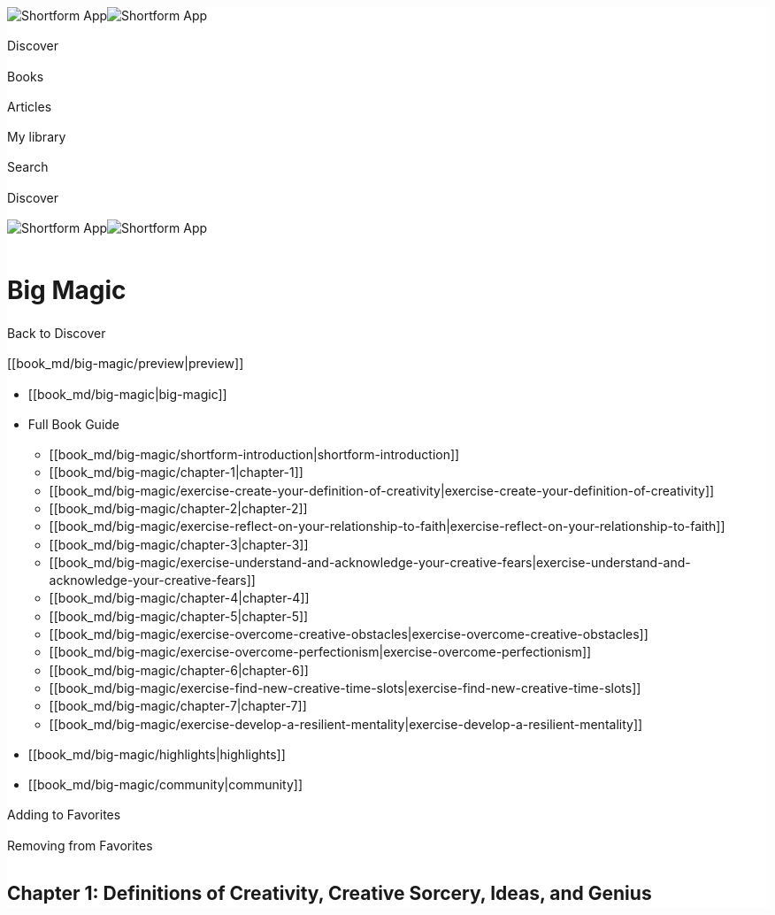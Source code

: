 ![Shortform App](/img/logo.36a2399e.svg)![Shortform App](/img/logo-dark.70c1b072.svg)

Discover

Books

Articles

My library

Search

Discover

![Shortform App](/img/logo.36a2399e.svg)![Shortform App](/img/logo-dark.70c1b072.svg)

# Big Magic

Back to Discover

[[book_md/big-magic/preview|preview]]

  * [[book_md/big-magic|big-magic]]
  * Full Book Guide

    * [[book_md/big-magic/shortform-introduction|shortform-introduction]]
    * [[book_md/big-magic/chapter-1|chapter-1]]
    * [[book_md/big-magic/exercise-create-your-definition-of-creativity|exercise-create-your-definition-of-creativity]]
    * [[book_md/big-magic/chapter-2|chapter-2]]
    * [[book_md/big-magic/exercise-reflect-on-your-relationship-to-faith|exercise-reflect-on-your-relationship-to-faith]]
    * [[book_md/big-magic/chapter-3|chapter-3]]
    * [[book_md/big-magic/exercise-understand-and-acknowledge-your-creative-fears|exercise-understand-and-acknowledge-your-creative-fears]]
    * [[book_md/big-magic/chapter-4|chapter-4]]
    * [[book_md/big-magic/chapter-5|chapter-5]]
    * [[book_md/big-magic/exercise-overcome-creative-obstacles|exercise-overcome-creative-obstacles]]
    * [[book_md/big-magic/exercise-overcome-perfectionism|exercise-overcome-perfectionism]]
    * [[book_md/big-magic/chapter-6|chapter-6]]
    * [[book_md/big-magic/exercise-find-new-creative-time-slots|exercise-find-new-creative-time-slots]]
    * [[book_md/big-magic/chapter-7|chapter-7]]
    * [[book_md/big-magic/exercise-develop-a-resilient-mentality|exercise-develop-a-resilient-mentality]]
  * [[book_md/big-magic/highlights|highlights]]
  * [[book_md/big-magic/community|community]]



Adding to Favorites 

Removing from Favorites 

## Chapter 1: Definitions of Creativity, Creative Sorcery, Ideas, and Genius
